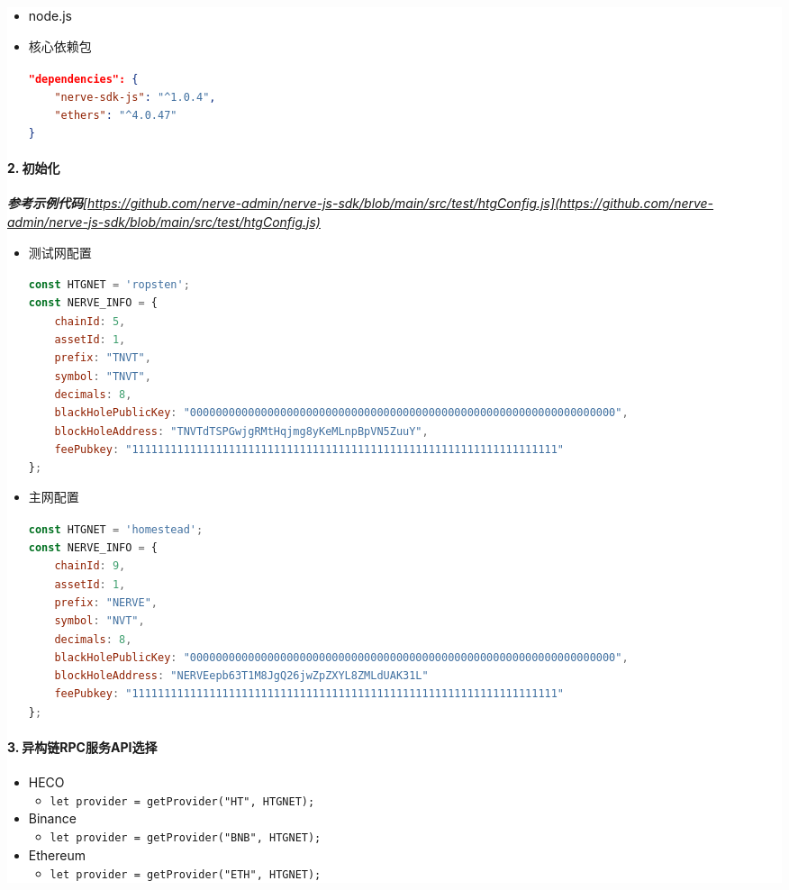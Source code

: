 - node.js
- 核心依赖包
    
    ```json
    "dependencies": {
        "nerve-sdk-js": "^1.0.4",
        "ethers": "^4.0.47"
    }
    ```


#### 2. 初始化

_**参考示例代码**[https://github.com/nerve-admin/nerve-js-sdk/blob/main/src/test/htgConfig.js](https://github.com/nerve-admin/nerve-js-sdk/blob/main/src/test/htgConfig.js)_

- 测试网配置

    ```javascript
    const HTGNET = 'ropsten';
    const NERVE_INFO = {
        chainId: 5,
        assetId: 1,
        prefix: "TNVT",
        symbol: "TNVT",
        decimals: 8,
        blackHolePublicKey: "000000000000000000000000000000000000000000000000000000000000000000",
        blockHoleAddress: "TNVTdTSPGwjgRMtHqjmg8yKeMLnpBpVN5ZuuY",
        feePubkey: "111111111111111111111111111111111111111111111111111111111111111111"
    };
    ```
- 主网配置

    ```javascript
    const HTGNET = 'homestead';
    const NERVE_INFO = {
        chainId: 9,
        assetId: 1,
        prefix: "NERVE",
        symbol: "NVT",
        decimals: 8,
        blackHolePublicKey: "000000000000000000000000000000000000000000000000000000000000000000",
        blockHoleAddress: "NERVEepb63T1M8JgQ26jwZpZXYL8ZMLdUAK31L"
        feePubkey: "111111111111111111111111111111111111111111111111111111111111111111"
    };
    ```

#### 3. 异构链RPC服务API选择

- HECO
    - ```let provider = getProvider("HT", HTGNET);```
- Binance
    - ```let provider = getProvider("BNB", HTGNET);```
- Ethereum
    - ```let provider = getProvider("ETH", HTGNET); ```
